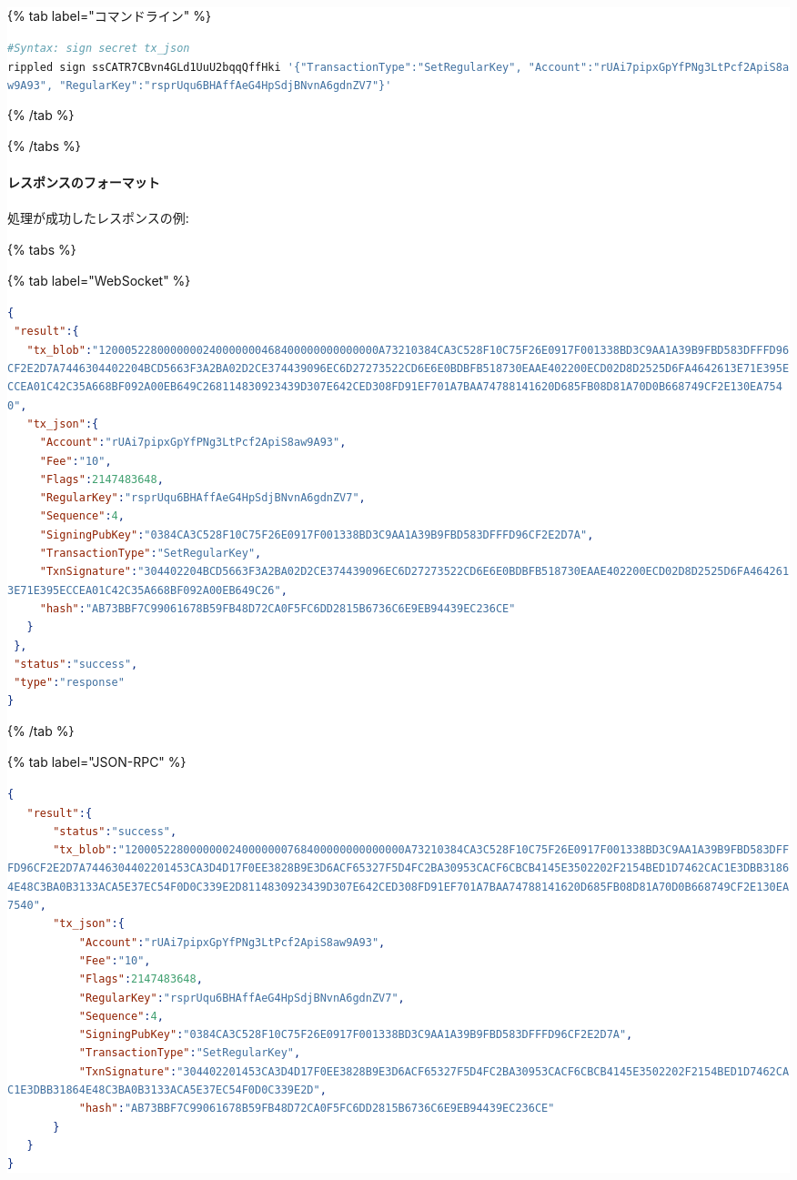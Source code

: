 {% tab label="コマンドライン" %}
```sh
#Syntax: sign secret tx_json
rippled sign ssCATR7CBvn4GLd1UuU2bqqQffHki '{"TransactionType":"SetRegularKey", "Account":"rUAi7pipxGpYfPNg3LtPcf2ApiS8aw9A93", "RegularKey":"rsprUqu6BHAffAeG4HpSdjBNvnA6gdnZV7"}'
```
{% /tab %}

{% /tabs %}


#### レスポンスのフォーマット

処理が成功したレスポンスの例:

{% tabs %}

{% tab label="WebSocket" %}
```json
{
 "result":{
   "tx_blob":"1200052280000000240000000468400000000000000A73210384CA3C528F10C75F26E0917F001338BD3C9AA1A39B9FBD583DFFFD96CF2E2D7A7446304402204BCD5663F3A2BA02D2CE374439096EC6D27273522CD6E6E0BDBFB518730EAAE402200ECD02D8D2525D6FA4642613E71E395ECCEA01C42C35A668BF092A00EB649C268114830923439D307E642CED308FD91EF701A7BAA74788141620D685FB08D81A70D0B668749CF2E130EA7540",
   "tx_json":{
     "Account":"rUAi7pipxGpYfPNg3LtPcf2ApiS8aw9A93",
     "Fee":"10",
     "Flags":2147483648,
     "RegularKey":"rsprUqu6BHAffAeG4HpSdjBNvnA6gdnZV7",
     "Sequence":4,
     "SigningPubKey":"0384CA3C528F10C75F26E0917F001338BD3C9AA1A39B9FBD583DFFFD96CF2E2D7A",
     "TransactionType":"SetRegularKey",
     "TxnSignature":"304402204BCD5663F3A2BA02D2CE374439096EC6D27273522CD6E6E0BDBFB518730EAAE402200ECD02D8D2525D6FA4642613E71E395ECCEA01C42C35A668BF092A00EB649C26",
     "hash":"AB73BBF7C99061678B59FB48D72CA0F5FC6DD2815B6736C6E9EB94439EC236CE"
   }
 },
 "status":"success",
 "type":"response"
}
```
{% /tab %}

{% tab label="JSON-RPC" %}
```json
{
   "result":{
       "status":"success",
       "tx_blob":"1200052280000000240000000768400000000000000A73210384CA3C528F10C75F26E0917F001338BD3C9AA1A39B9FBD583DFFFD96CF2E2D7A7446304402201453CA3D4D17F0EE3828B9E3D6ACF65327F5D4FC2BA30953CACF6CBCB4145E3502202F2154BED1D7462CAC1E3DBB31864E48C3BA0B3133ACA5E37EC54F0D0C339E2D8114830923439D307E642CED308FD91EF701A7BAA74788141620D685FB08D81A70D0B668749CF2E130EA7540",
       "tx_json":{
           "Account":"rUAi7pipxGpYfPNg3LtPcf2ApiS8aw9A93",
           "Fee":"10",
           "Flags":2147483648,
           "RegularKey":"rsprUqu6BHAffAeG4HpSdjBNvnA6gdnZV7",
           "Sequence":4,
           "SigningPubKey":"0384CA3C528F10C75F26E0917F001338BD3C9AA1A39B9FBD583DFFFD96CF2E2D7A",
           "TransactionType":"SetRegularKey",
           "TxnSignature":"304402201453CA3D4D17F0EE3828B9E3D6ACF65327F5D4FC2BA30953CACF6CBCB4145E3502202F2154BED1D7462CAC1E3DBB31864E48C3BA0B3133ACA5E37EC54F0D0C339E2D",
           "hash":"AB73BBF7C99061678B59FB48D72CA0F5FC6DD2815B6736C6E9EB94439EC236CE"
       }
   }
}
```
